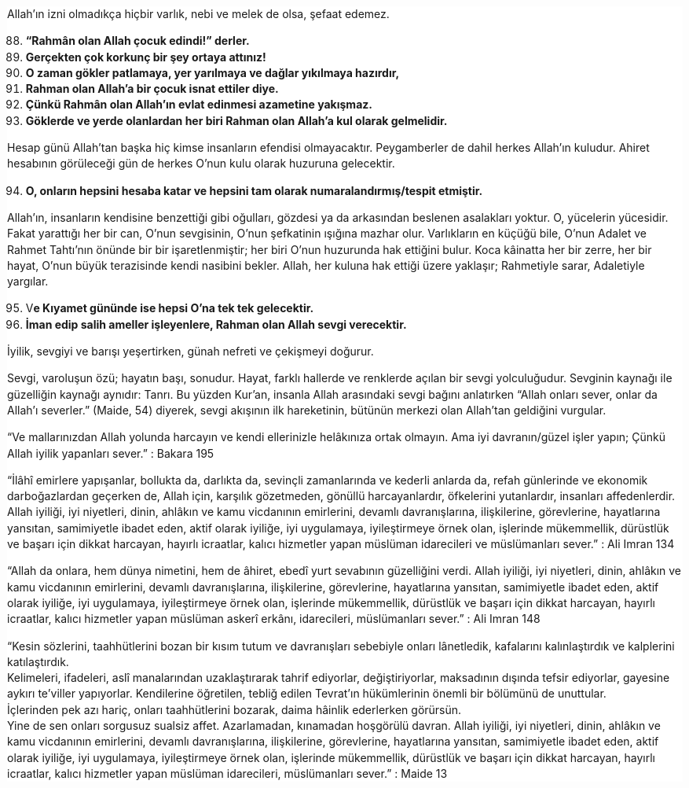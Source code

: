 Allah’ın izni olmadıkça hiçbir varlık, nebi ve melek de olsa, şefaat edemez.

88. **“Rahmân olan Allah çocuk edindi!” derler.**
89. **Gerçekten çok korkunç bir şey ortaya attınız!**
90. **O zaman gökler patlamaya, yer yarılmaya ve dağlar yıkılmaya hazırdır,**
91. **Rahman olan Allah’a bir çocuk isnat ettiler diye.**
92. **Çünkü Rahmân olan Allah’ın evlat edinmesi azametine yakışmaz.**
93. **Göklerde ve yerde olanlardan her biri Rahman olan Allah’a kul olarak gelmelidir.**

Hesap günü Allah’tan başka hiç kimse insanların efendisi olmayacaktır. Peygamberler de dahil herkes Allah’ın kuludur. Ahiret hesabının görüleceği gün de herkes O’nun kulu olarak huzuruna gelecektir.

94. **O, onların hepsini hesaba katar ve hepsini tam olarak numaralandırmış/tespit etmiştir.**

Allah’ın, insanların kendisine benzettiği gibi oğulları, gözdesi ya da arkasından beslenen asalakları yoktur. O, yücelerin yücesidir. Fakat yarattığı her bir can, O’nun sevgisinin, O’nun şefkatinin ışığına mazhar olur. Varlıkların en küçüğü bile, O’nun Adalet ve Rahmet Tahtı’nın önünde bir bir işaretlenmiştir; her biri O’nun huzurunda hak ettiğini bulur. Koca kâinatta her bir zerre, her bir hayat, O’nun büyük terazisinde kendi nasibini bekler. Allah, her kuluna hak ettiği üzere yaklaşır; Rahmetiyle sarar, Adaletiyle yargılar.

95. V**e Kıyamet gününde ise hepsi O’na tek tek gelecektir.**
96. **İman edip salih ameller işleyenlere, Rahman olan Allah sevgi verecektir.**

İyilik, sevgiyi ve barışı yeşertirken, günah nefreti ve çekişmeyi doğurur.

Sevgi, varoluşun özü; hayatın başı, sonudur. Hayat, farklı hallerde ve renklerde açılan bir sevgi yolculuğudur. Sevginin kaynağı ile güzelliğin kaynağı aynıdır: Tanrı. Bu yüzden Kur’an, insanla Allah arasındaki sevgi bağını anlatırken “Allah onları sever, onlar da Allah’ı severler.” (Maide, 54) diyerek, sevgi akışının ilk hareketinin, bütünün merkezi olan Allah’tan geldiğini vurgular.

“Ve mallarınızdan Allah yolunda harcayın ve kendi ellerinizle helâkınıza ortak olmayın. Ama iyi davranın/güzel işler yapın; Çünkü Allah iyilik yapanları sever.” : Bakara 195

“İlâhî emirlere yapışanlar, bollukta da, darlıkta da, sevinçli zamanlarında ve kederli anlarda da, refah günlerinde ve ekonomik darboğazlardan geçerken de, Allah için, karşılık gözetmeden, gönüllü harcayanlardır, öfkelerini yutanlardır, insanları affedenlerdir. Allah iyiliği, iyi niyetleri, dinin, ahlâkın ve kamu vicdanının emirlerini, devamlı davranışlarına, ilişkilerine, görevlerine, hayatlarına yansıtan, samimiyetle ibadet eden, aktif olarak iyiliğe, iyi uygulamaya, iyileştirmeye örnek olan, işlerinde mükemmellik, dürüstlük ve başarı için dikkat harcayan, hayırlı icraatlar, kalıcı hizmetler yapan müslüman idarecileri ve müslümanları sever.” : Ali Imran 134

“Allah da onlara, hem dünya nimetini, hem de âhiret, ebedî yurt sevabının güzelliğini verdi. Allah iyiliği, iyi niyetleri, dinin, ahlâkın ve kamu vicdanının emirlerini, devamlı davranışlarına, ilişkilerine, görevlerine, hayatlarına yansıtan, samimiyetle ibadet eden, aktif olarak iyiliğe, iyi uygulamaya, iyileştirmeye örnek olan, işlerinde mükemmellik, dürüstlük ve başarı için dikkat harcayan, hayırlı icraatlar, kalıcı hizmetler yapan müslüman askerî erkânı, idarecileri, müslümanları sever.” : Ali Imran 148

“Kesin sözlerini, taahhütlerini bozan bir kısım tutum ve davranışları sebebiyle onları lânetledik, kafalarını kalınlaştırdık ve kalplerini katılaştırdık.  
Kelimeleri, ifadeleri, aslî manalarından uzaklaştırarak tahrif ediyorlar, değiştiriyorlar, maksadının dışında tefsir ediyorlar, gayesine aykırı te’viller yapıyorlar. Kendilerine öğretilen, tebliğ edilen Tevrat’ın hükümlerinin önemli bir bölümünü de unuttular.  
İçlerinden pek azı hariç, onları taahhütlerini bozarak, daima hâinlik ederlerken görürsün.  
Yine de sen onları sorgusuz sualsiz affet. Azarlamadan, kınamadan hoşgörülü davran. Allah iyiliği, iyi niyetleri, dinin, ahlâkın ve kamu vicdanının emirlerini, devamlı davranışlarına, ilişkilerine, görevlerine, hayatlarına yansıtan, samimiyetle ibadet eden, aktif olarak iyiliğe, iyi uygulamaya, iyileştirmeye örnek olan, işlerinde mükemmellik, dürüstlük ve başarı için dikkat harcayan, hayırlı icraatlar, kalıcı hizmetler yapan müslüman idarecileri, müslümanları sever.” : Maide 13
